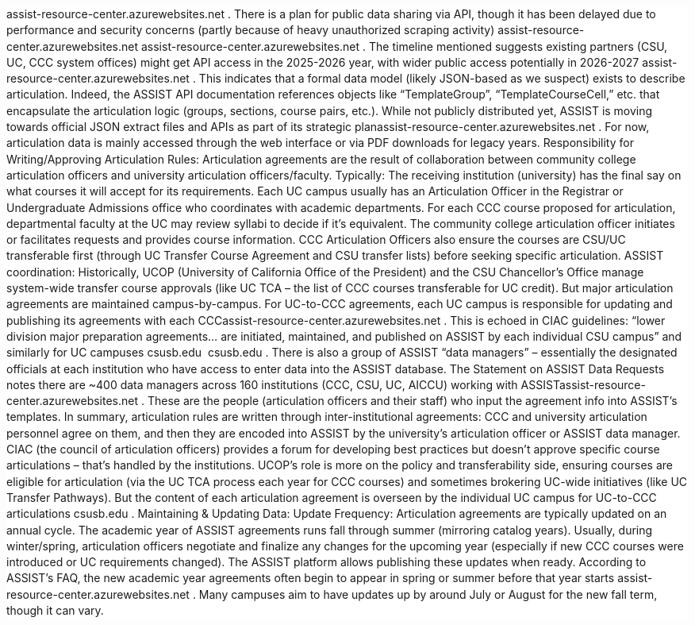 assist-resource-center.azurewebsites.net
. There is a plan for public data sharing via API, though it has been delayed due to performance and security concerns (partly because of heavy unauthorized scraping activity)​
assist-resource-center.azurewebsites.net
​
assist-resource-center.azurewebsites.net
. The timeline mentioned suggests existing partners (CSU, UC, CCC system offices) might get API access in the 2025-2026 year, with wider public access potentially in 2026-2027​
assist-resource-center.azurewebsites.net
. This indicates that a formal data model (likely JSON-based as we suspect) exists to describe articulation. Indeed, the ASSIST API documentation references objects like “TemplateGroup”, “TemplateCourseCell,” etc. that encapsulate the articulation logic (groups, sections, course pairs, etc.). While not publicly distributed yet, ASSIST is moving towards official JSON extract files and APIs as part of its strategic plan​
assist-resource-center.azurewebsites.net
. For now, articulation data is mainly accessed through the web interface or via PDF downloads for legacy years. Responsibility for Writing/Approving Articulation Rules: Articulation agreements are the result of collaboration between community college articulation officers and university articulation officers/faculty. Typically:
The receiving institution (university) has the final say on what courses it will accept for its requirements. Each UC campus usually has an Articulation Officer in the Registrar or Undergraduate Admissions office who coordinates with academic departments. For each CCC course proposed for articulation, departmental faculty at the UC may review syllabi to decide if it’s equivalent.
The community college articulation officer initiates or facilitates requests and provides course information. CCC Articulation Officers also ensure the courses are CSU/UC transferable first (through UC Transfer Course Agreement and CSU transfer lists) before seeking specific articulation.
ASSIST coordination: Historically, UCOP (University of California Office of the President) and the CSU Chancellor’s Office manage system-wide transfer course approvals (like UC TCA – the list of CCC courses transferable for UC credit). But major articulation agreements are maintained campus-by-campus. For UC-to-CCC agreements, each UC campus is responsible for updating and publishing its agreements with each CCC​
assist-resource-center.azurewebsites.net
. This is echoed in CIAC guidelines: “lower division major preparation agreements… are initiated, maintained, and published on ASSIST by each individual CSU campus” and similarly for UC campuses​
csusb.edu
​
csusb.edu
.
There is also a group of ASSIST “data managers” – essentially the designated officials at each institution who have access to enter data into the ASSIST database. The Statement on ASSIST Data Requests notes there are ~400 data managers across 160 institutions (CCC, CSU, UC, AICCU) working with ASSIST​
assist-resource-center.azurewebsites.net
. These are the people (articulation officers and their staff) who input the agreement info into ASSIST’s templates.
In summary, articulation rules are written through inter-institutional agreements: CCC and university articulation personnel agree on them, and then they are encoded into ASSIST by the university’s articulation officer or ASSIST data manager. CIAC (the council of articulation officers) provides a forum for developing best practices but doesn’t approve specific course articulations – that’s handled by the institutions. UCOP’s role is more on the policy and transferability side, ensuring courses are eligible for articulation (via the UC TCA process each year for CCC courses) and sometimes brokering UC-wide initiatives (like UC Transfer Pathways). But the content of each articulation agreement is overseen by the individual UC campus for UC-to-CCC articulations​
csusb.edu
. Maintaining & Updating Data:
Update Frequency: Articulation agreements are typically updated on an annual cycle. The academic year of ASSIST agreements runs fall through summer (mirroring catalog years). Usually, during winter/spring, articulation officers negotiate and finalize any changes for the upcoming year (especially if new CCC courses were introduced or UC requirements changed). The ASSIST platform allows publishing these updates when ready. According to ASSIST’s FAQ, the new academic year agreements often begin to appear in spring or summer before that year starts​
assist-resource-center.azurewebsites.net
. Many campuses aim to have updates up by around July or August for the new fall term, though it can vary.